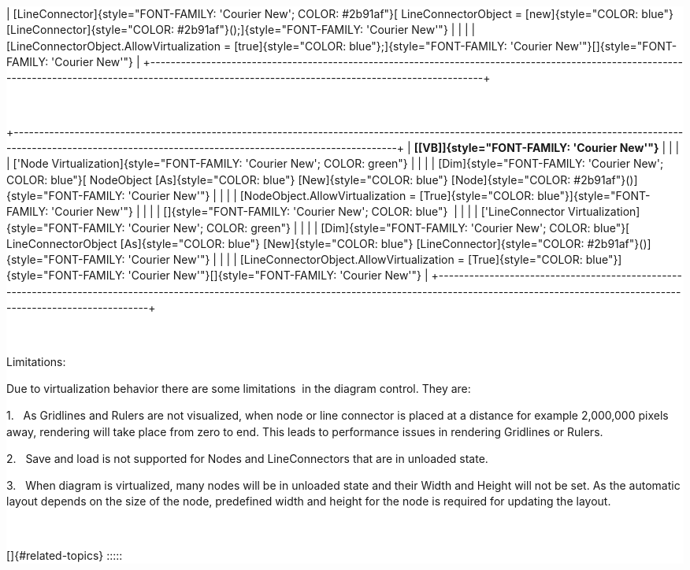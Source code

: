 | [LineConnector]{style="FONT-FAMILY: 'Courier New'; COLOR: #2b91af"}[ LineConnectorObject = [new]{style="COLOR: blue"} [LineConnector]{style="COLOR: #2b91af"}();]{style="FONT-FAMILY: 'Courier New'"} |
|                                                                                                                                                                                                       |
| [LineConnectorObject.AllowVirtualization = [true]{style="COLOR: blue"};]{style="FONT-FAMILY: 'Courier New'"}[]{style="FONT-FAMILY: 'Courier New'"}                                                    |
+-------------------------------------------------------------------------------------------------------------------------------------------------------------------------------------------------------+

 

+-----------------------------------------------------------------------------------------------------------------------------------------------------------------------------------------------------------------+
| **[\[VB\]]{style="FONT-FAMILY: 'Courier New'"}**                                                                                                                                                                |
|                                                                                                                                                                                                                 |
| [\'Node Virtualization]{style="FONT-FAMILY: 'Courier New'; COLOR: green"}                                                                                                                                       |
|                                                                                                                                                                                                                 |
| [Dim]{style="FONT-FAMILY: 'Courier New'; COLOR: blue"}[ NodeObject [As]{style="COLOR: blue"} [New]{style="COLOR: blue"} [Node]{style="COLOR: #2b91af"}()]{style="FONT-FAMILY: 'Courier New'"}                   |
|                                                                                                                                                                                                                 |
| [NodeObject.AllowVirtualization = [True]{style="COLOR: blue"}]{style="FONT-FAMILY: 'Courier New'"}                                                                                                              |
|                                                                                                                                                                                                                 |
| []{style="FONT-FAMILY: 'Courier New'; COLOR: blue"}                                                                                                                                                             |
|                                                                                                                                                                                                                 |
| [\'LineConnector Virtualization]{style="FONT-FAMILY: 'Courier New'; COLOR: green"}                                                                                                                              |
|                                                                                                                                                                                                                 |
| [Dim]{style="FONT-FAMILY: 'Courier New'; COLOR: blue"}[ LineConnectorObject [As]{style="COLOR: blue"} [New]{style="COLOR: blue"} [LineConnector]{style="COLOR: #2b91af"}()]{style="FONT-FAMILY: 'Courier New'"} |
|                                                                                                                                                                                                                 |
| [LineConnectorObject.AllowVirtualization = [True]{style="COLOR: blue"}]{style="FONT-FAMILY: 'Courier New'"}[]{style="FONT-FAMILY: 'Courier New'"}                                                               |
+-----------------------------------------------------------------------------------------------------------------------------------------------------------------------------------------------------------------+

 

Limitations:

Due to virtualization behavior there are some limitations  in the diagram control. They are:

1.   As Gridlines and Rulers are not visualized, when node or line connector is placed at a distance for example 2,000,000 pixels away, rendering will take place from zero to end. This leads to performance issues in rendering Gridlines or Rulers.

2.   Save and load is not supported for Nodes and LineConnectors that are in unloaded state.

3.   When diagram is virtualized, many nodes will be in unloaded state and their Width and Height will not be set. As the automatic layout depends on the size of the node, predefined width and height for the node is required for updating the layout.

 

[]{#related-topics}
:::::
